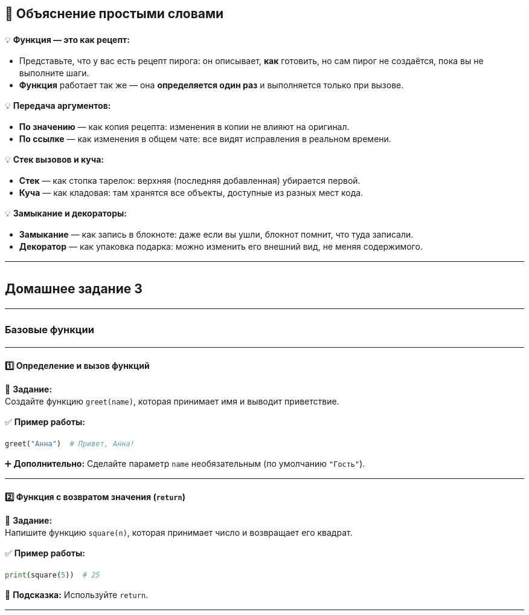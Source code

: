 
## **🔹 Объяснение простыми словами**  

💡 **Функция — это как рецепт:**  
- Представьте, что у вас есть рецепт пирога: он описывает, **как** готовить, но сам пирог не создаётся, пока вы не выполните шаги.  
- **Функция** работает так же — она **определяется один раз** и выполняется только при вызове.  

💡 **Передача аргументов:**  
- **По значению** — как копия рецепта: изменения в копии не влияют на оригинал.  
- **По ссылке** — как изменения в общем чате: все видят исправления в реальном времени.  

💡 **Стек вызовов и куча:**  
- **Стек** — как стопка тарелок: верхняя (последняя добавленная) убирается первой.  
- **Куча** — как кладовая: там хранятся все объекты, доступные из разных мест кода.  

💡 **Замыкание и декораторы:**  
- **Замыкание** — как запись в блокноте: даже если вы ушли, блокнот помнит, что туда записали.  
- **Декоратор** — как упаковка подарка: можно изменить его внешний вид, не меняя содержимого.  

---

## Домашнее задание 3

---

### **Базовые функции**

---

#### **1️⃣ Определение и вызов функций**  
📌 **Задание:**  
Создайте функцию `greet(name)`, которая принимает имя и выводит приветствие.  

✅ **Пример работы:**  
```python
greet("Анна")  # Привет, Анна!
```

➕ **Дополнительно:** Сделайте параметр `name` необязательным (по умолчанию `"Гость"`).  

---

#### **2️⃣ Функция с возвратом значения (`return`)**  
📌 **Задание:**  
Напишите функцию `square(n)`, которая принимает число и возвращает его квадрат.  

✅ **Пример работы:**  
```python
print(square(5))  # 25
```

🔹 **Подсказка:** Используйте `return`.  

---
